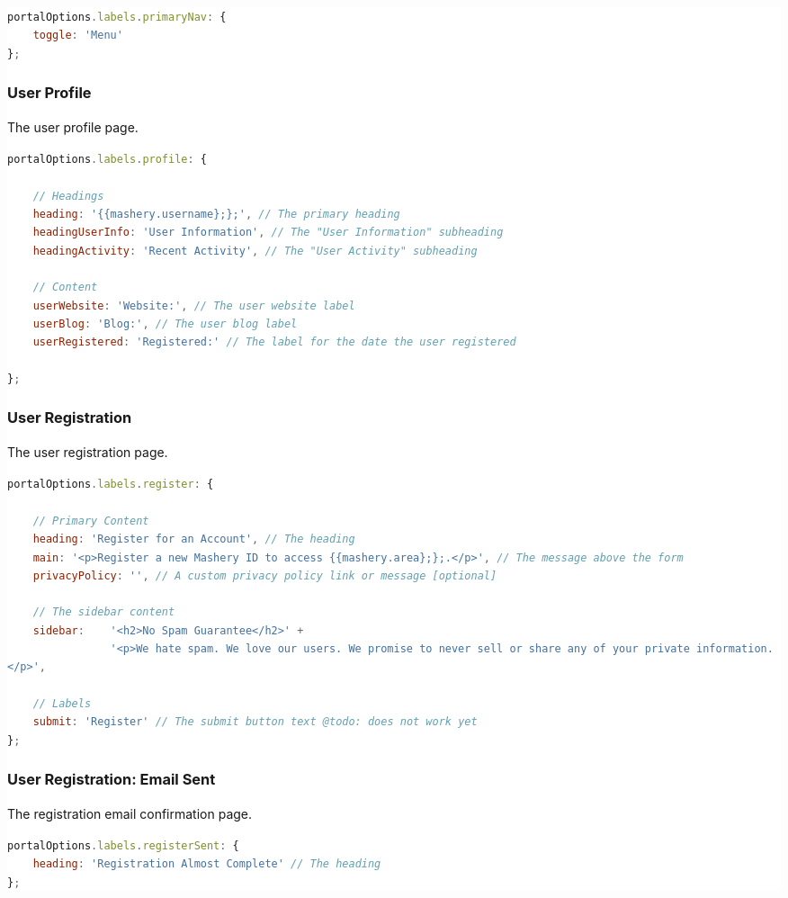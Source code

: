 ```js
portalOptions.labels.primaryNav: {
	toggle: 'Menu'
};
```

### User Profile
The user profile page.

```js
portalOptions.labels.profile: {

	// Headings
	heading: '{{mashery.username};};', // The primary heading
	headingUserInfo: 'User Information', // The "User Information" subheading
	headingActivity: 'Recent Activity', // The "User Activity" subheading

	// Content
	userWebsite: 'Website:', // The user website label
	userBlog: 'Blog:', // The user blog label
	userRegistered: 'Registered:' // The label for the date the user registered

};
```

### User Registration
The user registration page.

```js
portalOptions.labels.register: {

	// Primary Content
	heading: 'Register for an Account', // The heading
	main: '<p>Register a new Mashery ID to access {{mashery.area};};.</p>', // The message above the form
	privacyPolicy: '', // A custom privacy policy link or message [optional]

	// The sidebar content
	sidebar:	'<h2>No Spam Guarantee</h2>' +
				'<p>We hate spam. We love our users. We promise to never sell or share any of your private information.</p>',

	// Labels
	submit: 'Register' // The submit button text @todo: does not work yet
};
```

### User Registration: Email Sent
The registration email confirmation page.

```js
portalOptions.labels.registerSent: {
	heading: 'Registration Almost Complete' // The heading
};
```
